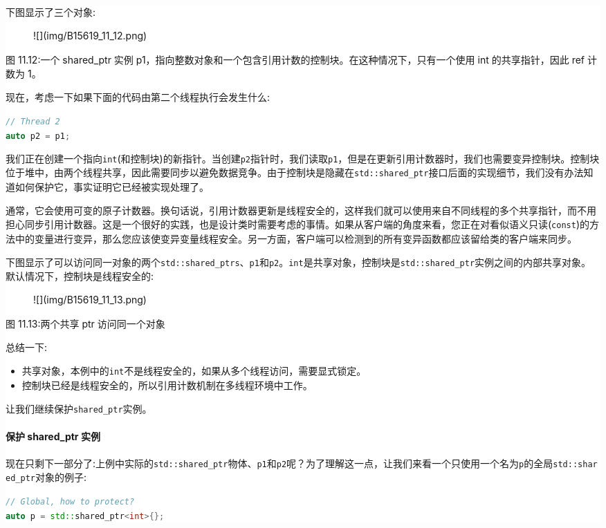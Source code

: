 下图显示了三个对象:

<figure class="mediaobject">![](img/B15619_11_12.png)</figure>

图 11.12:一个 shared_ptr 实例 p1，指向整数对象和一个包含引用计数的控制块。在这种情况下，只有一个使用 int 的共享指针，因此 ref 计数为 1。

现在，考虑一下如果下面的代码由第二个线程执行会发生什么:

```cpp
// Thread 2 
auto p2 = p1; 
```

我们正在创建一个指向`int`(和控制块)的新指针。当创建`p2`指针时，我们读取`p1`，但是在更新引用计数器时，我们也需要变异控制块。控制块位于堆中，由两个线程共享，因此需要同步以避免数据竞争。由于控制块是隐藏在`std::shared_ptr`接口后面的实现细节，我们没有办法知道如何保护它，事实证明它已经被实现处理了。

通常，它会使用可变的原子计数器。换句话说，引用计数器更新是线程安全的，这样我们就可以使用来自不同线程的多个共享指针，而不用担心同步引用计数器。这是一个很好的实践，也是设计类时需要考虑的事情。如果从客户端的角度来看，您正在对看似语义只读(`const`)的方法中的变量进行变异，那么您应该使变异变量线程安全。另一方面，客户端可以检测到的所有变异函数都应该留给类的客户端来同步。

下图显示了可以访问同一对象的两个`std::shared_ptrs`、`p1`和`p2`。`int`是共享对象，控制块是`std::shared_ptr`实例之间的内部共享对象。默认情况下，控制块是线程安全的:

<figure class="mediaobject">![](img/B15619_11_13.png)</figure>

图 11.13:两个共享 ptr 访问同一个对象

总结一下:

*   共享对象，本例中的`int`不是线程安全的，如果从多个线程访问，需要显式锁定。
*   控制块已经是线程安全的，所以引用计数机制在多线程环境中工作。

让我们继续保护`shared_ptr`实例。

#### 保护 shared_ptr 实例

现在只剩下一部分了:上例中实际的`std::shared_ptr`物体、`p1`和`p2`呢？为了理解这一点，让我们来看一个只使用一个名为`p`的全局`std::shared_ptr`对象的例子:

```cpp
// Global, how to protect? 
auto p = std::shared_ptr<int>{}; 
```

